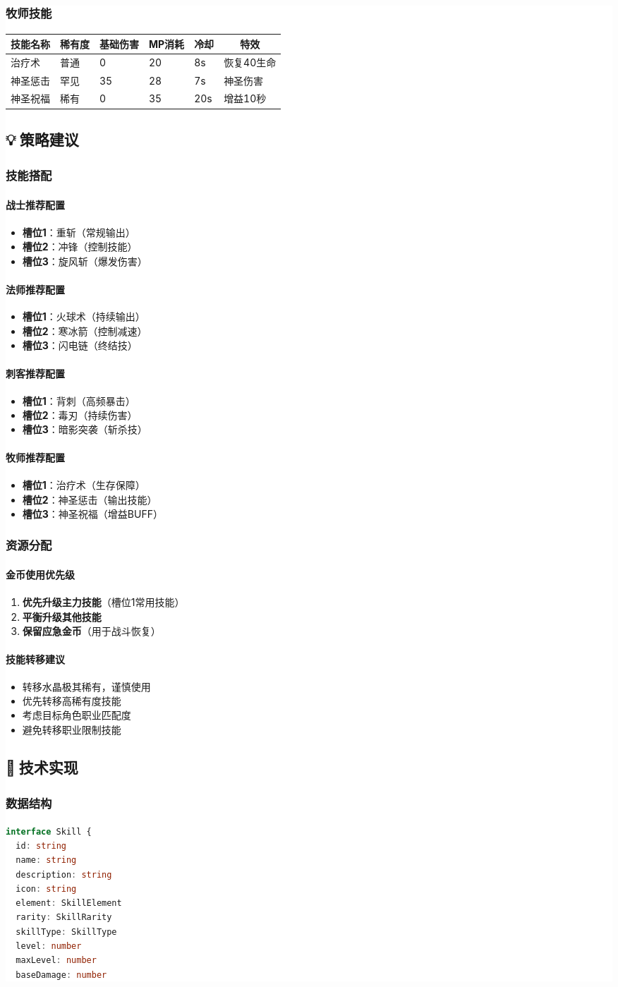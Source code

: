 ### 牧师技能

| 技能名称 | 稀有度 | 基础伤害 | MP消耗 | 冷却 | 特效 |
|---------|--------|---------|--------|------|------|
| 治疗术 | 普通 | 0 | 20 | 8s | 恢复40生命 |
| 神圣惩击 | 罕见 | 35 | 28 | 7s | 神圣伤害 |
| 神圣祝福 | 稀有 | 0 | 35 | 20s | 增益10秒 |

## 💡 策略建议

### 技能搭配

#### 战士推荐配置
- **槽位1**：重斩（常规输出）
- **槽位2**：冲锋（控制技能）
- **槽位3**：旋风斩（爆发伤害）

#### 法师推荐配置
- **槽位1**：火球术（持续输出）
- **槽位2**：寒冰箭（控制减速）
- **槽位3**：闪电链（终结技）

#### 刺客推荐配置
- **槽位1**：背刺（高频暴击）
- **槽位2**：毒刃（持续伤害）
- **槽位3**：暗影突袭（斩杀技）

#### 牧师推荐配置
- **槽位1**：治疗术（生存保障）
- **槽位2**：神圣惩击（输出技能）
- **槽位3**：神圣祝福（增益BUFF）

### 资源分配

#### 金币使用优先级
1. **优先升级主力技能**（槽位1常用技能）
2. **平衡升级其他技能**
3. **保留应急金币**（用于战斗恢复）

#### 技能转移建议
- 转移水晶极其稀有，谨慎使用
- 优先转移高稀有度技能
- 考虑目标角色职业匹配度
- 避免转移职业限制技能

## 🔧 技术实现

### 数据结构
```typescript
interface Skill {
  id: string
  name: string
  description: string
  icon: string
  element: SkillElement
  rarity: SkillRarity
  skillType: SkillType
  level: number
  maxLevel: number
  baseDamage: number
```